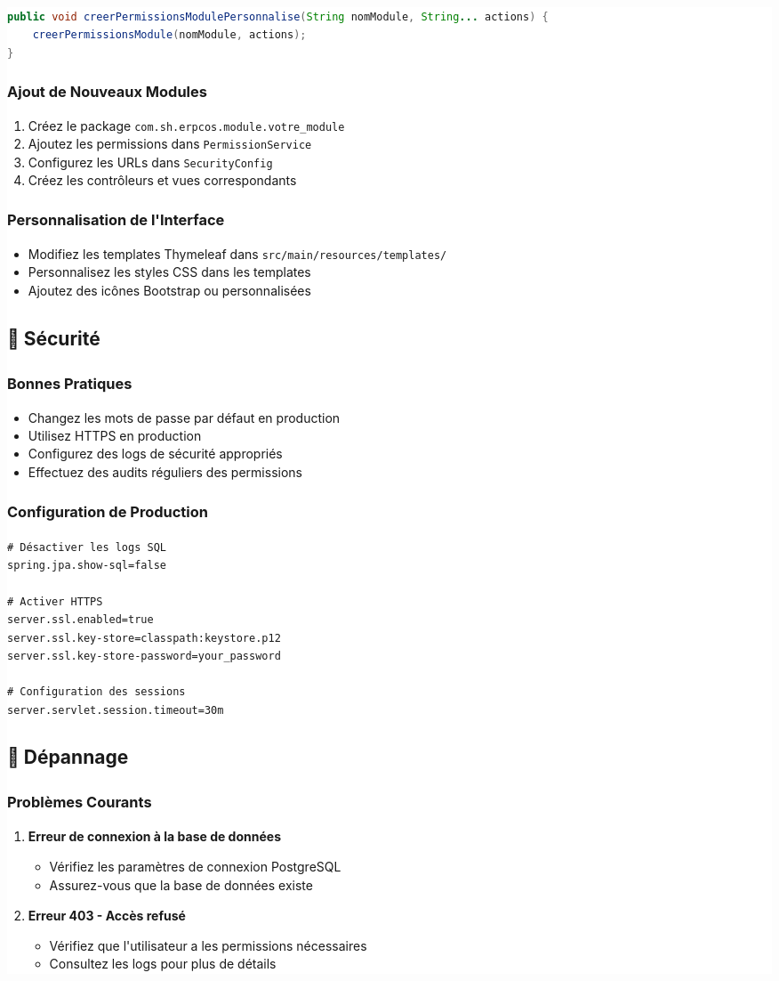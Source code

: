 ```java
public void creerPermissionsModulePersonnalise(String nomModule, String... actions) {
    creerPermissionsModule(nomModule, actions);
}
```

### Ajout de Nouveaux Modules
1. Créez le package `com.sh.erpcos.module.votre_module`
2. Ajoutez les permissions dans `PermissionService`
3. Configurez les URLs dans `SecurityConfig`
4. Créez les contrôleurs et vues correspondants

### Personnalisation de l'Interface
- Modifiez les templates Thymeleaf dans `src/main/resources/templates/`
- Personnalisez les styles CSS dans les templates
- Ajoutez des icônes Bootstrap ou personnalisées

## 🚨 Sécurité

### Bonnes Pratiques
- Changez les mots de passe par défaut en production
- Utilisez HTTPS en production
- Configurez des logs de sécurité appropriés
- Effectuez des audits réguliers des permissions

### Configuration de Production
```properties
# Désactiver les logs SQL
spring.jpa.show-sql=false

# Activer HTTPS
server.ssl.enabled=true
server.ssl.key-store=classpath:keystore.p12
server.ssl.key-store-password=your_password

# Configuration des sessions
server.servlet.session.timeout=30m
```

## 🐛 Dépannage

### Problèmes Courants

1. **Erreur de connexion à la base de données**
   - Vérifiez les paramètres de connexion PostgreSQL
   - Assurez-vous que la base de données existe

2. **Erreur 403 - Accès refusé**
   - Vérifiez que l'utilisateur a les permissions nécessaires
   - Consultez les logs pour plus de détails
